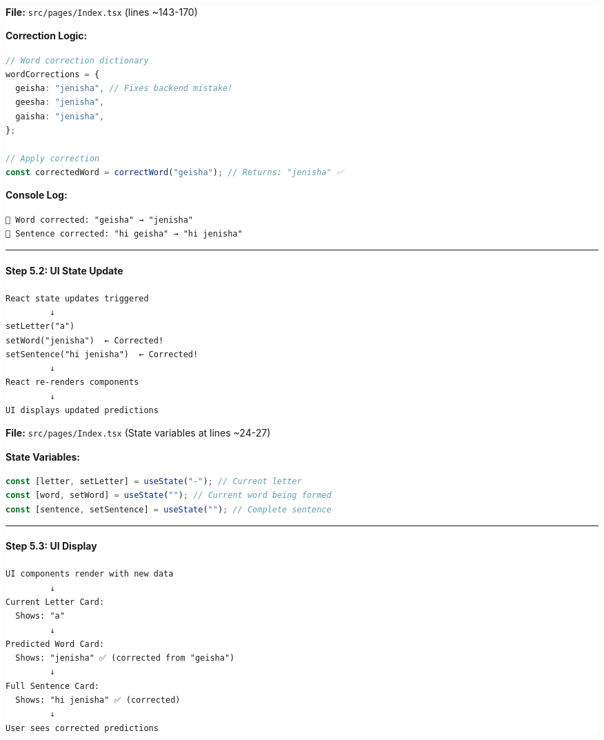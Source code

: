 **File:** `src/pages/Index.tsx` (lines ~143-170)

**Correction Logic:**

```typescript
// Word correction dictionary
wordCorrections = {
  geisha: "jenisha", // Fixes backend mistake!
  geesha: "jenisha",
  gaisha: "jenisha",
};

// Apply correction
const correctedWord = correctWord("geisha"); // Returns: "jenisha" ✅
```

**Console Log:**

```
🔧 Word corrected: "geisha" → "jenisha"
🔧 Sentence corrected: "hi geisha" → "hi jenisha"
```

---

#### Step 5.2: UI State Update

```
React state updates triggered
         ↓
setLetter("a")
setWord("jenisha")  ← Corrected!
setSentence("hi jenisha")  ← Corrected!
         ↓
React re-renders components
         ↓
UI displays updated predictions
```

**File:** `src/pages/Index.tsx` (State variables at lines ~24-27)

**State Variables:**

```typescript
const [letter, setLetter] = useState("-"); // Current letter
const [word, setWord] = useState(""); // Current word being formed
const [sentence, setSentence] = useState(""); // Complete sentence
```

---

#### Step 5.3: UI Display

```
UI components render with new data
         ↓
Current Letter Card:
  Shows: "a"
         ↓
Predicted Word Card:
  Shows: "jenisha" ✅ (corrected from "geisha")
         ↓
Full Sentence Card:
  Shows: "hi jenisha" ✅ (corrected)
         ↓
User sees corrected predictions
```
